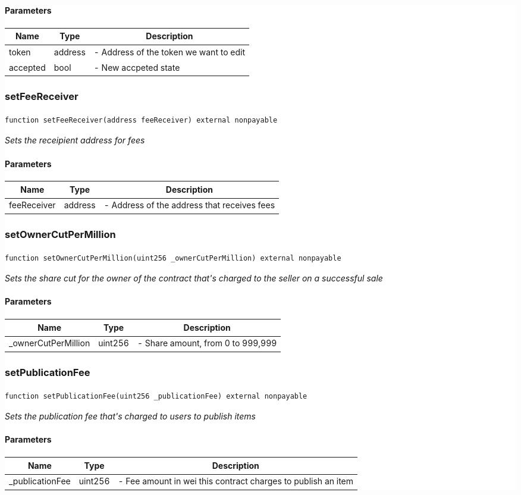 #### Parameters

| Name | Type | Description |
|---|---|---|
| token | address | - Address of the token we want to edit |
| accepted | bool | - New accpeted state |

### setFeeReceiver

```solidity
function setFeeReceiver(address feeReceiver) external nonpayable
```



*Sets the receipient address for fees*

#### Parameters

| Name | Type | Description |
|---|---|---|
| feeReceiver | address | - Address of the address that receives fees |

### setOwnerCutPerMillion

```solidity
function setOwnerCutPerMillion(uint256 _ownerCutPerMillion) external nonpayable
```



*Sets the share cut for the owner of the contract that&#39;s  charged to the seller on a successful sale*

#### Parameters

| Name | Type | Description |
|---|---|---|
| _ownerCutPerMillion | uint256 | - Share amount, from 0 to 999,999 |

### setPublicationFee

```solidity
function setPublicationFee(uint256 _publicationFee) external nonpayable
```



*Sets the publication fee that&#39;s charged to users to publish items*

#### Parameters

| Name | Type | Description |
|---|---|---|
| _publicationFee | uint256 | - Fee amount in wei this contract charges to publish an item |
